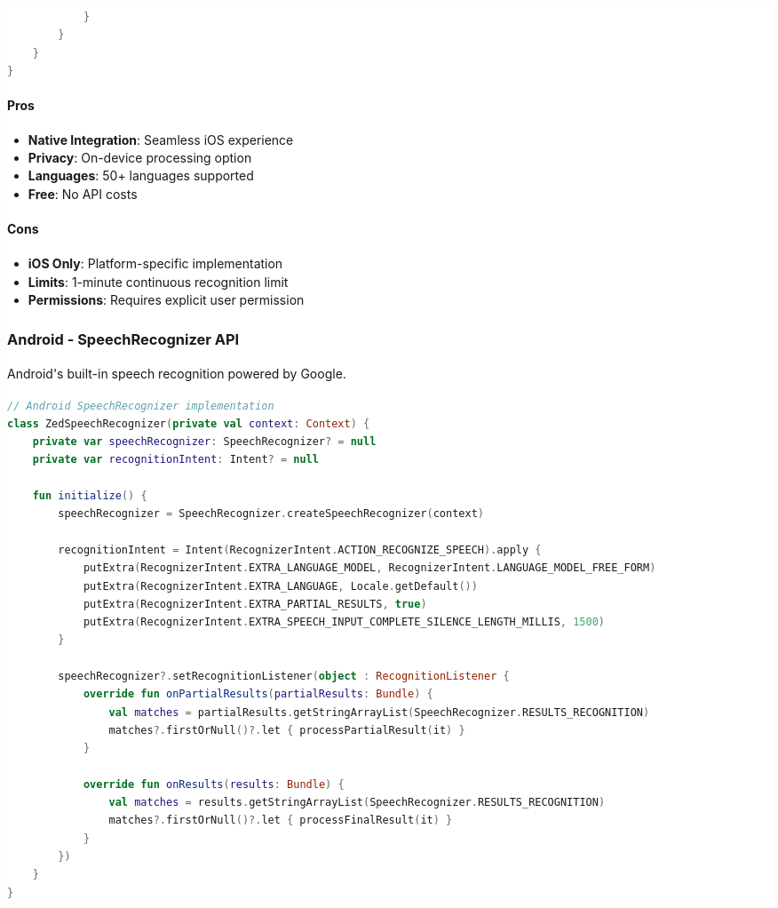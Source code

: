 ```swift
            }
        }
    }
}
```

#### Pros
- **Native Integration**: Seamless iOS experience
- **Privacy**: On-device processing option
- **Languages**: 50+ languages supported
- **Free**: No API costs

#### Cons
- **iOS Only**: Platform-specific implementation
- **Limits**: 1-minute continuous recognition limit
- **Permissions**: Requires explicit user permission

### Android - SpeechRecognizer API

Android's built-in speech recognition powered by Google.

```kotlin
// Android SpeechRecognizer implementation
class ZedSpeechRecognizer(private val context: Context) {
    private var speechRecognizer: SpeechRecognizer? = null
    private var recognitionIntent: Intent? = null

    fun initialize() {
        speechRecognizer = SpeechRecognizer.createSpeechRecognizer(context)

        recognitionIntent = Intent(RecognizerIntent.ACTION_RECOGNIZE_SPEECH).apply {
            putExtra(RecognizerIntent.EXTRA_LANGUAGE_MODEL, RecognizerIntent.LANGUAGE_MODEL_FREE_FORM)
            putExtra(RecognizerIntent.EXTRA_LANGUAGE, Locale.getDefault())
            putExtra(RecognizerIntent.EXTRA_PARTIAL_RESULTS, true)
            putExtra(RecognizerIntent.EXTRA_SPEECH_INPUT_COMPLETE_SILENCE_LENGTH_MILLIS, 1500)
        }

        speechRecognizer?.setRecognitionListener(object : RecognitionListener {
            override fun onPartialResults(partialResults: Bundle) {
                val matches = partialResults.getStringArrayList(SpeechRecognizer.RESULTS_RECOGNITION)
                matches?.firstOrNull()?.let { processPartialResult(it) }
            }

            override fun onResults(results: Bundle) {
                val matches = results.getStringArrayList(SpeechRecognizer.RESULTS_RECOGNITION)
                matches?.firstOrNull()?.let { processFinalResult(it) }
            }
        })
    }
}
```

